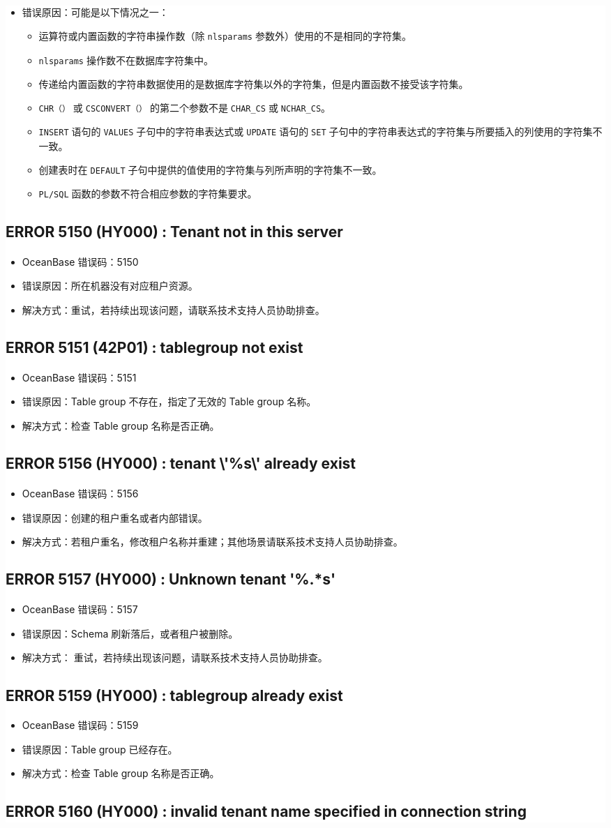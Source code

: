 * 错误原因：可能是以下情况之一：

  * 运算符或内置函数的字符串操作数（除 `nlsparams` 参数外）使用的不是相同的字符集。

  * `nlsparams` 操作数不在数据库字符集中。

  * 传递给内置函数的字符串数据使用的是数据库字符集以外的字符集，但是内置函数不接受该字符集。

  * `CHR（）` 或 `CSCONVERT（）` 的第二个参数不是 `CHAR_CS` 或 `NCHAR_CS`。

  * `INSERT` 语句的 `VALUES` 子句中的字符串表达式或 `UPDATE` 语句的 `SET` 子句中的字符串表达式的字符集与所要插入的列使用的字符集不一致。

  * 创建表时在 `DEFAULT` 子句中提供的值使用的字符集与列所声明的字符集不一致。

  * `PL/SQL` 函数的参数不符合相应参数的字符集要求。

ERROR 5150 (HY000) : Tenant not in this server
-------------------------------------------------------------------

* OceanBase 错误码：5150

* 错误原因：所在机器没有对应租户资源。

* 解决方式：重试，若持续出现该问题，请联系技术支持人员协助排查。

ERROR 5151 (42P01) : tablegroup not exist
--------------------------------------------------------------

* OceanBase 错误码：5151

* 错误原因：Table group 不存在，指定了无效的 Table group 名称。

* 解决方式：检查 Table group 名称是否正确。

ERROR 5156 (HY000) : tenant \\'%s\\' already exist
-----------------------------------------------------------------------

* OceanBase 错误码：5156

* 错误原因：创建的租户重名或者内部错误。

* 解决方式：若租户重名，修改租户名称并重建；其他场景请联系技术支持人员协助排查。

ERROR 5157 (HY000) : Unknown tenant '%.\*s'
----------------------------------------------------------------

* OceanBase 错误码：5157

* 错误原因：Schema 刷新落后，或者租户被删除。

* 解决方式： 重试，若持续出现该问题，请联系技术支持人员协助排查。

ERROR 5159 (HY000) : tablegroup already exist
------------------------------------------------------------------

* OceanBase 错误码：5159

* 错误原因：Table group 已经存在。

* 解决方式：检查 Table group 名称是否正确。

ERROR 5160 (HY000) : invalid tenant name specified in connection string
--------------------------------------------------------------------------------------------
